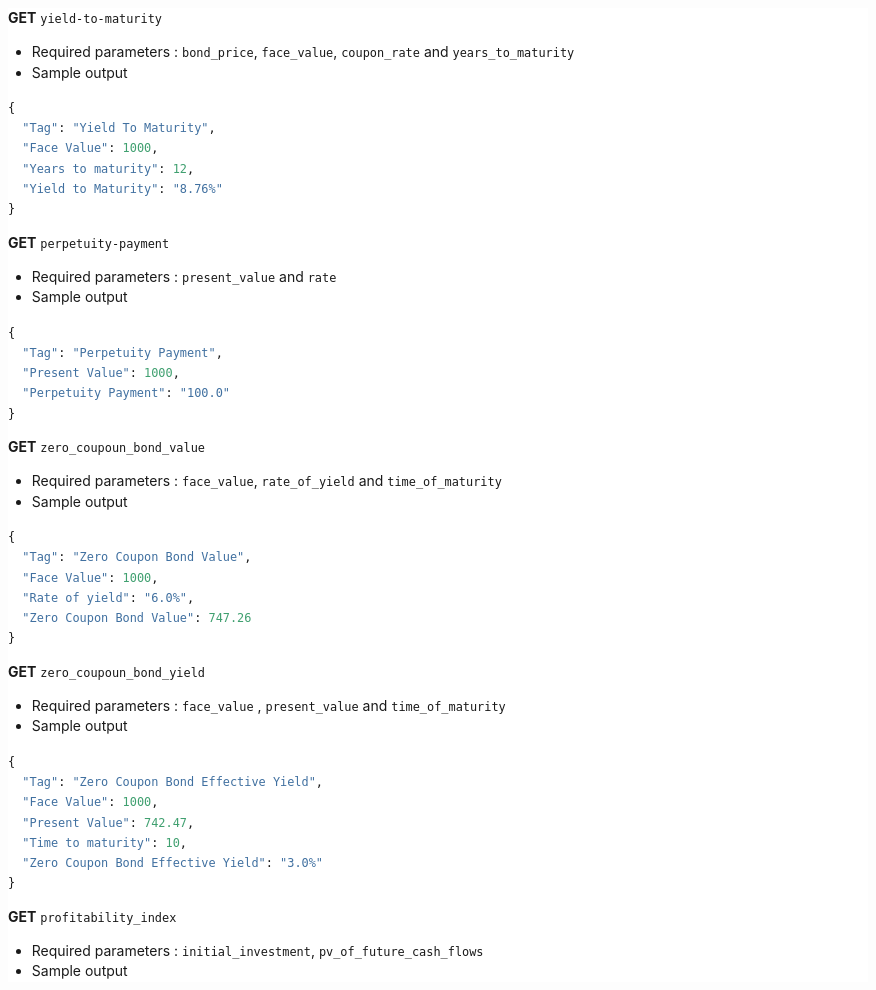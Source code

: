 **GET** `yield-to-maturity`

- Required parameters : `bond_price`, `face_value`, `coupon_rate` and `years_to_maturity`
- Sample output

```py
{
  "Tag": "Yield To Maturity",
  "Face Value": 1000,
  "Years to maturity": 12,
  "Yield to Maturity": "8.76%"
}
```

**GET** `perpetuity-payment`

- Required parameters : `present_value` and `rate`
- Sample output

```py
{
  "Tag": "Perpetuity Payment",
  "Present Value": 1000,
  "Perpetuity Payment": "100.0"
}
```

**GET** `zero_coupoun_bond_value`

- Required parameters : `face_value`, `rate_of_yield` and `time_of_maturity`
- Sample output

```py
{
  "Tag": "Zero Coupon Bond Value",
  "Face Value": 1000,
  "Rate of yield": "6.0%",
  "Zero Coupon Bond Value": 747.26
}
```

**GET** `zero_coupoun_bond_yield`

- Required parameters : `face_value` , `present_value` and `time_of_maturity`
- Sample output

```py
{
  "Tag": "Zero Coupon Bond Effective Yield",
  "Face Value": 1000,
  "Present Value": 742.47,
  "Time to maturity": 10,
  "Zero Coupon Bond Effective Yield": "3.0%"
}
```

**GET** `profitability_index`

- Required parameters : `initial_investment`, `pv_of_future_cash_flows`
- Sample output
